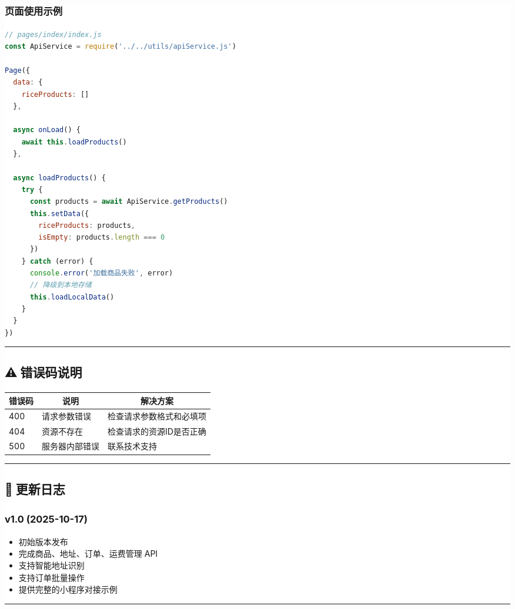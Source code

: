 ### 页面使用示例

```javascript
// pages/index/index.js
const ApiService = require('../../utils/apiService.js')

Page({
  data: {
    riceProducts: []
  },

  async onLoad() {
    await this.loadProducts()
  },

  async loadProducts() {
    try {
      const products = await ApiService.getProducts()
      this.setData({
        riceProducts: products,
        isEmpty: products.length === 0
      })
    } catch (error) {
      console.error('加载商品失败', error)
      // 降级到本地存储
      this.loadLocalData()
    }
  }
})
```

---

## ⚠️ 错误码说明

| 错误码 | 说明 | 解决方案 |
|--------|------|----------|
| 400 | 请求参数错误 | 检查请求参数格式和必填项 |
| 404 | 资源不存在 | 检查请求的资源ID是否正确 |
| 500 | 服务器内部错误 | 联系技术支持 |

---

## 📝 更新日志

### v1.0 (2025-10-17)
- 初始版本发布
- 完成商品、地址、订单、运费管理 API
- 支持智能地址识别
- 支持订单批量操作
- 提供完整的小程序对接示例

---